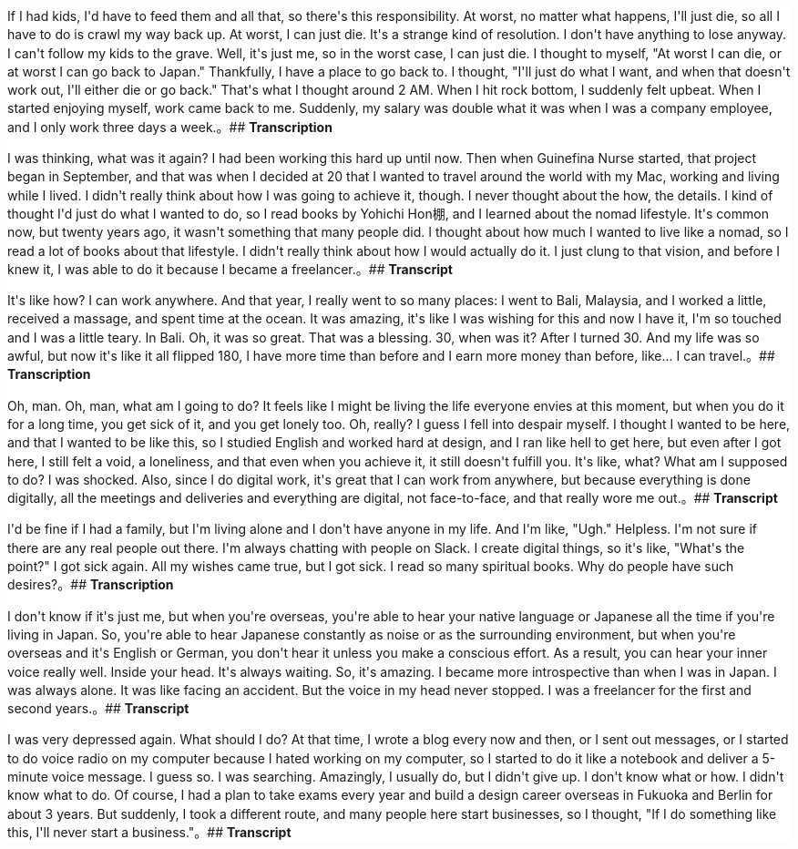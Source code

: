 If I had kids, I'd have to feed them and all that, so there's this responsibility. At worst, no matter what happens, I'll just die, so all I have to do is crawl my way back up. At worst, I can just die. It's a strange kind of resolution. I don't have anything to lose anyway. I can't follow my kids to the grave. Well, it's just me, so in the worst case, I can just die. I thought to myself, "At worst I can die, or at worst I can go back to Japan." Thankfully, I have a place to go back to. I thought, "I'll just do what I want, and when that doesn't work out, I'll either die or go back." That's what I thought around 2 AM. When I hit rock bottom, I suddenly felt upbeat. When I started enjoying myself, work came back to me. Suddenly, my salary was double what it was when I was a company employee, and I only work three days a week.。## **Transcription**

I was thinking, what was it again? I had been working this hard up until now. Then when Guinefina Nurse started, that project began in September, and that was when I decided at 20 that I wanted to travel around the world with my Mac, working and living while I lived. I didn't really think about how I was going to achieve it, though. I never thought about the how, the details. I kind of thought I'd just do what I wanted to do, so I read books by Yohichi Hon棚, and I learned about the nomad lifestyle. It's common now, but twenty years ago, it wasn't something that many people did. I thought about how much I wanted to live like a nomad, so I read a lot of books about that lifestyle. I didn't really think about how I would actually do it. I just clung to that vision, and before I knew it, I was able to do it because I became a freelancer.。## **Transcript**

It's like how? I can work anywhere. And that year, I really went to so many places: I went to Bali, Malaysia, and I worked a little, received a massage, and spent time at the ocean. It was amazing, it's like I was wishing for this and now I have it, I'm so touched and I was a little teary. In Bali. Oh, it was so great. That was a blessing. 30, when was it? After I turned 30. And my life was so awful, but now it's like it all flipped 180, I have more time than before and I earn more money than before, like... I can travel.。## **Transcription**

Oh, man. Oh, man, what am I going to do? It feels like I might be living the life everyone envies at this moment, but when you do it for a long time, you get sick of it, and you get lonely too. Oh, really? I guess I fell into despair myself. I thought I wanted to be here, and that I wanted to be like this, so I studied English and worked hard at design, and I ran like hell to get here, but even after I got here, I still felt a void, a loneliness, and that even when you achieve it, it still doesn't fulfill you. It's like, what? What am I supposed to do? I was shocked. Also, since I do digital work, it's great that I can work from anywhere, but because everything is done digitally, all the meetings and deliveries and everything are digital, not face-to-face, and that really wore me out.。## **Transcript**

I'd be fine if I had a family, but I'm living alone and I don't have anyone in my life. And I'm like, "Ugh." Helpless. I'm not sure if there are any real people out there. I'm always chatting with people on Slack. I create digital things, so it's like, "What's the point?" I got sick again. All my wishes came true, but I got sick. I read so many spiritual books. Why do people have such desires?。## **Transcription**

I don't know if it's just me, but when you're overseas, you're able to hear your native language or Japanese all the time if you're living in Japan. So, you're able to hear Japanese constantly as noise or as the surrounding environment, but when you're overseas and it's English or German, you don't hear it unless you make a conscious effort. As a result, you can hear your inner voice really well. Inside your head. It's always waiting. So, it's amazing. I became more introspective than when I was in Japan. I was always alone. It was like facing an accident. But the voice in my head never stopped. I was a freelancer for the first and second years.。## **Transcript**

I was very depressed again. What should I do? At that time, I wrote a blog every now and then, or I sent out messages, or I started to do voice radio on my computer because I hated working on my computer, so I started to do it like a notebook and deliver a 5-minute voice message. I guess so. I was searching. Amazingly, I usually do, but I didn't give up. I don't know what or how. I didn't know what to do. Of course, I had a plan to take exams every year and build a design career overseas in Fukuoka and Berlin for about 3 years. But suddenly, I took a different route, and many people here start businesses, so I thought, "If I do something like this, I'll never start a business."。## **Transcript**
